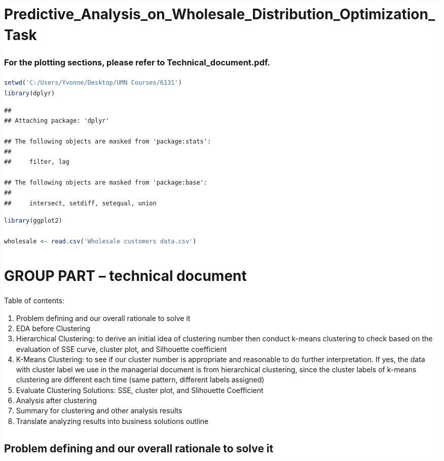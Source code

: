 Predictive_Analysis_on_Wholesale_Distribution_Optimization_Task
================
### For the plotting sections, please refer to Technical_document.pdf.  
``` r
setwd('C:/Users/Yvonne/Desktop/UMN Courses/6131')
library(dplyr)
```

    ## 
    ## Attaching package: 'dplyr'

    ## The following objects are masked from 'package:stats':
    ## 
    ##     filter, lag

    ## The following objects are masked from 'package:base':
    ## 
    ##     intersect, setdiff, setequal, union

``` r
library(ggplot2)

wholesale <- read.csv('Wholesale customers data.csv')
```

# GROUP PART – technical document

Table of contents:  
1. Problem defining and our overall rationale to solve it  
2. EDA before Clustering  
3. Hierarchical Clustering: to derive an initial idea of clustering
number then conduct k-means clustering to check based on the evaluation
of SSE curve, cluster plot, and Silhouette coefficient  
4. K-Means Clustering: to see if our cluster number is appropriate and
reasonable to do further interpretation. If yes, the data with cluster
label we use in the managerial document is from hierarchical clustering,
since the cluster labels of k-means clustering are different each time
(same pattern, different labels assigned)  
5. Evaluate Clustering Solutions: SSE, cluster plot, and Slihouette
Coefficient  
6. Analysis after clustering  
7. Summary for clustering and other analysis results  
8. Translate analyzing results into business solutions outline

## Problem defining and our overall rationale to solve it
